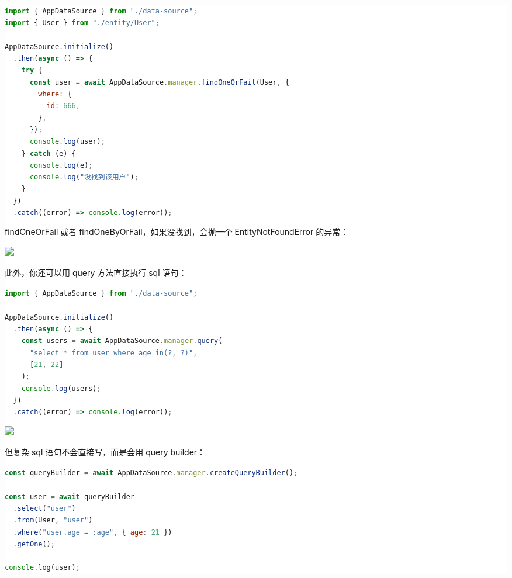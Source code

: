 ```javascript
import { AppDataSource } from "./data-source";
import { User } from "./entity/User";

AppDataSource.initialize()
  .then(async () => {
    try {
      const user = await AppDataSource.manager.findOneOrFail(User, {
        where: {
          id: 666,
        },
      });
      console.log(user);
    } catch (e) {
      console.log(e);
      console.log("没找到该用户");
    }
  })
  .catch((error) => console.log(error));
```

findOneOrFail 或者 findOneByOrFail，如果没找到，会抛一个 EntityNotFoundError 的异常：

![](/nestjsCheats/image-1577.jpg)

此外，你还可以用 query 方法直接执行 sql 语句：

```javascript
import { AppDataSource } from "./data-source";

AppDataSource.initialize()
  .then(async () => {
    const users = await AppDataSource.manager.query(
      "select * from user where age in(?, ?)",
      [21, 22]
    );
    console.log(users);
  })
  .catch((error) => console.log(error));
```

![](/nestjsCheats/image-1578.jpg)

但复杂 sql 语句不会直接写，而是会用 query builder：

```javascript
const queryBuilder = await AppDataSource.manager.createQueryBuilder();

const user = await queryBuilder
  .select("user")
  .from(User, "user")
  .where("user.age = :age", { age: 21 })
  .getOne();

console.log(user);
```
